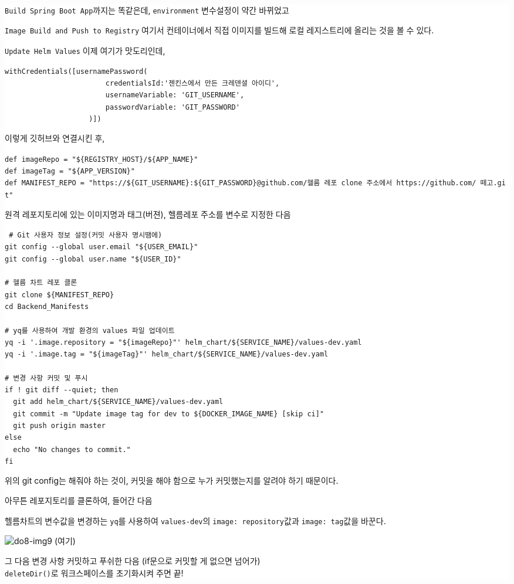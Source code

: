 ```Build Spring Boot App```까지는 똑같은데,  ```environment``` 변수설정이 약간 바뀌었고

```Image Build and Push to Registry``` 여기서 컨테이너에서 직접 이미지를 빌드해 로컬 레지스트리에 올리는 것을 볼 수 있다.

```Update Helm Values``` 이제 여기가 맛도리인데,

```
withCredentials([usernamePassword(
                        credentialsId:'젠킨스에서 만든 크레덴셜 아이디',
                        usernameVariable: 'GIT_USERNAME',
                        passwordVariable: 'GIT_PASSWORD'
                    )])
```

이렇게 깃허브와 연결시킨 후,

```
def imageRepo = "${REGISTRY_HOST}/${APP_NAME}"
def imageTag = "${APP_VERSION}"
def MANIFEST_REPO = "https://${GIT_USERNAME}:${GIT_PASSWORD}@github.com/헬름 레포 clone 주소에서 https://github.com/ 떼고.git"
```

원격 레포지토리에 있는 이미지명과 태그(버젼), 헬름레포 주소를 변수로 지정한 다음

```
 # Git 사용자 정보 설정(커밋 사용자 명시땜에)
git config --global user.email "${USER_EMAIL}"
git config --global user.name "${USER_ID}"

# 헬름 차트 레포 클론
git clone ${MANIFEST_REPO}
cd Backend_Manifests

# yq를 사용하여 개발 환경의 values 파일 업데이트
yq -i '.image.repository = "${imageRepo}"' helm_chart/${SERVICE_NAME}/values-dev.yaml
yq -i '.image.tag = "${imageTag}"' helm_chart/${SERVICE_NAME}/values-dev.yaml

# 변경 사항 커밋 및 푸시
if ! git diff --quiet; then
  git add helm_chart/${SERVICE_NAME}/values-dev.yaml
  git commit -m "Update image tag for dev to ${DOCKER_IMAGE_NAME} [skip ci]"
  git push origin master
else
  echo "No changes to commit."
fi
```

위의 git config는 해줘야 하는 것이, 커밋을 해야 함으로 누가 커밋했는지를 알려야 하기 때문이다.  

아무튼 레포지토리를 클론하여, 들어간 다음

헬름차트의 변수값을 변경하는 ```yq```를 사용하여 ```values-dev```의 ```image: repository```값과 ```image: tag```값을 바꾼다.  

![do8-img9](/images/posts/devops8-img9.png)
(여기)

그 다음 변경 사항 커밋하고 푸쉬한 다음 (if문으로 커밋할 게 없으면 넘어가)  
```deleteDir()```로 워크스페이스를 초기화시켜 주면 끝!  
```